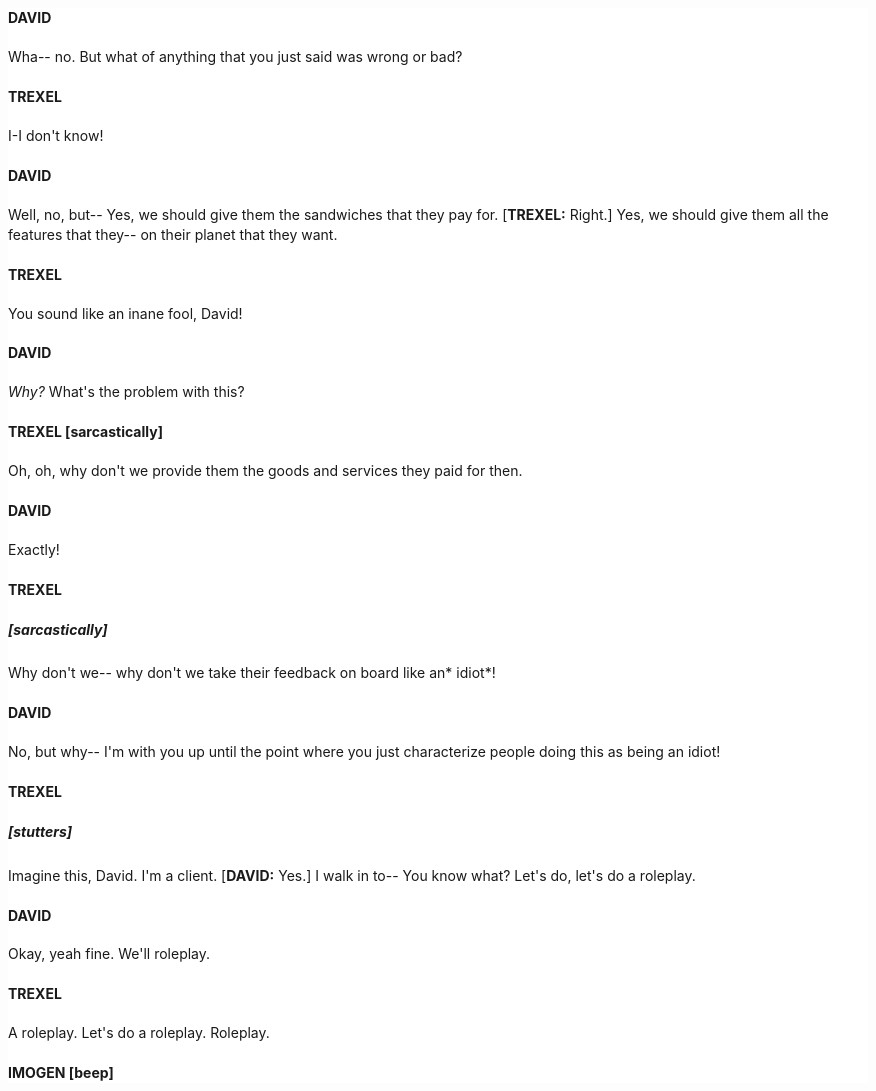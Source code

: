 #### DAVID

Wha-- no. But what of anything that you just said was wrong or bad?

#### TREXEL

I-I don't know!

#### DAVID

Well, no, but-- Yes, we should give them the sandwiches that they pay for. [__TREXEL:__ Right.] Yes, we should give them all the features that they-- on their planet that they want.

#### TREXEL

You sound like an inane fool, David!

#### DAVID

*Why?* What's the problem with this?

#### TREXEL [sarcastically]

Oh, oh, why don't we provide them the goods and services they paid for then.

#### DAVID

Exactly!

#### TREXEL

##### [sarcastically]

Why don't we-- why don't we take their feedback on board like an* idiot*!

#### DAVID

No, but why-- I'm with you up until the point where you just characterize people doing this as being an idiot!

#### TREXEL

##### [stutters]

Imagine this, David. I'm a client. [__DAVID:__ Yes.] I walk in to-- You know what? Let's do, let's do a  roleplay.

#### DAVID

Okay, yeah fine. We'll roleplay.

#### TREXEL

A roleplay. Let's do a roleplay. Roleplay.

#### IMOGEN [beep]
